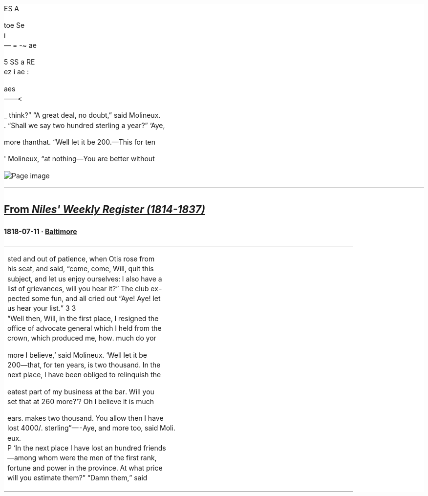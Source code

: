 ES A  
  
toe Se  
i  
— = -~ ae  
  
5 SS a RE  
ez i ae :  
  
aes  
——&lt;  
  
  
  
  
  
_ think?” “A great deal, no doubt,” said Molineux.  
. “Shall we say two hundred sterling a year?” ‘Aye,  
  
more thanthat. “Well let it be 200.—This for ten  
  
&#x27; Molineux, “at nothing—You are better without
</td><td style="width: 50%; max-height: 75%; margin: auto; display: block;">
<img alt="Page image" src="https://iiif.archive.org/image/iiif/2/sim_niles-national-register_1818-07-11_14_358%2Fsim_niles-national-register_1818-07-11_14_358_jp2.zip%2Fsim_niles-national-register_1818-07-11_14_358_jp2%2Fsim_niles-national-register_1818-07-11_14_358_0010.jp2/pct:10.777058279370953,71.14179954441913,78.44588344125809,22.15261958997722/600,/0/default.jpg"/>
</td>
</tr></table>

---

## [From _Niles' Weekly Register (1814-1837)_](https://archive.org/details/sim_niles-national-register_1818-07-11_14_358/page/n11/mode/1up?view=theater)

#### 1818-07-11 &middot; [Baltimore](http://dbpedia.org/resource/Baltimore)

<table style="width: 100%;"><tr><td style="width: 50%">

  
sted and out of patience, when Otis rose from  
his seat, and said, “come, come, Will, quit this  
subject, and let us enjoy ourselves: I also have a  
list of grievances, will you hear it?” The club ex-  
pected some fun, and all cried out “Aye! Aye! let  
us hear your list.” 3 3  
“Well then, Will, in the first place, I resigned the  
office of advocate general which I held from the  
crown, which produced me, how. much do yor  
  
more I believe,’ said Molineux. ‘Well let it be  
200—that, for ten years, is two thousand. In the  
next place, I have been obliged to relinquish the  
  
eatest part of my business at the bar. Will you  
set that at 260 more?’? Oh I believe it is much  
  
ears. makes two thousand. You allow then I have  
lost 4000/. sterling”—-Aye, and more too, said Moli.  
eux.  
P ‘In the next place I have lost an hundred friends  
—among whom were the men of the first rank,  
fortune and power in the province. At what price  
will you estimate them?” “Damn them,” said  
  